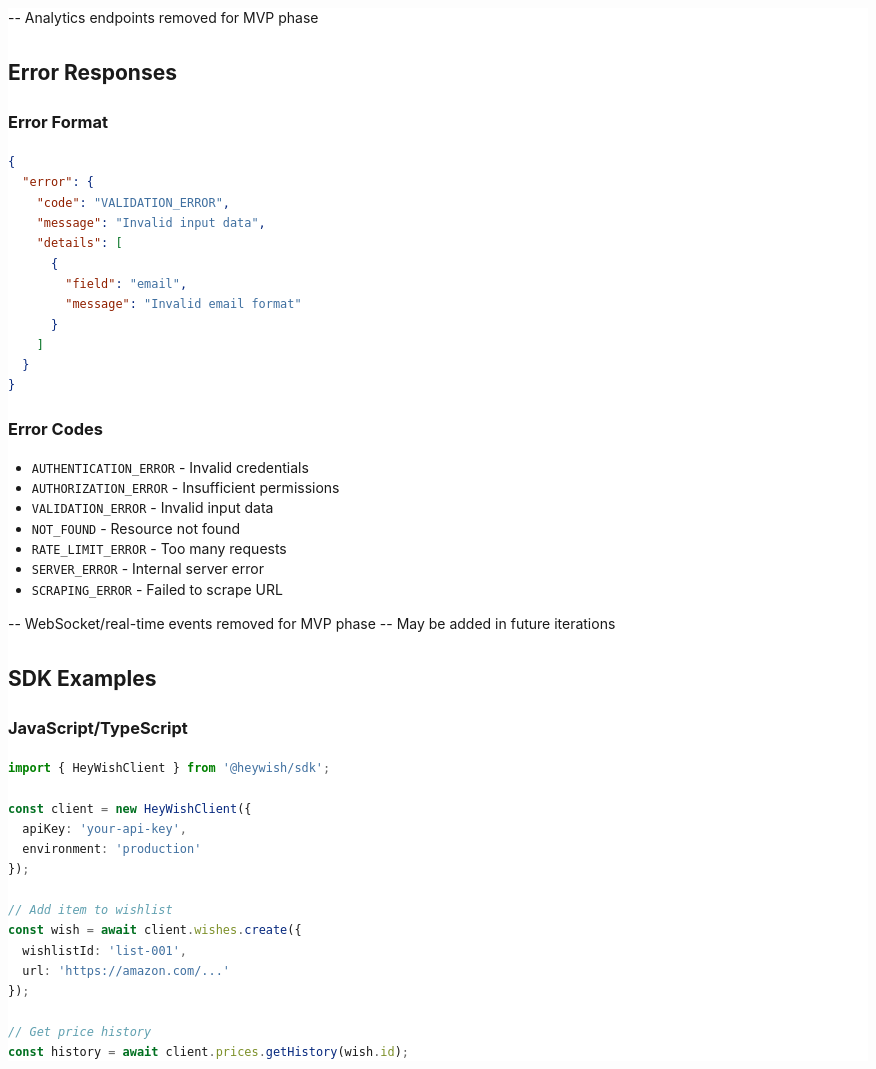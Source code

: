 -- Analytics endpoints removed for MVP phase

## Error Responses

### Error Format
```json
{
  "error": {
    "code": "VALIDATION_ERROR",
    "message": "Invalid input data",
    "details": [
      {
        "field": "email",
        "message": "Invalid email format"
      }
    ]
  }
}
```

### Error Codes
- `AUTHENTICATION_ERROR` - Invalid credentials
- `AUTHORIZATION_ERROR` - Insufficient permissions
- `VALIDATION_ERROR` - Invalid input data
- `NOT_FOUND` - Resource not found
- `RATE_LIMIT_ERROR` - Too many requests
- `SERVER_ERROR` - Internal server error
- `SCRAPING_ERROR` - Failed to scrape URL

-- WebSocket/real-time events removed for MVP phase
-- May be added in future iterations

## SDK Examples

### JavaScript/TypeScript
```typescript
import { HeyWishClient } from '@heywish/sdk';

const client = new HeyWishClient({
  apiKey: 'your-api-key',
  environment: 'production'
});

// Add item to wishlist
const wish = await client.wishes.create({
  wishlistId: 'list-001',
  url: 'https://amazon.com/...'
});

// Get price history
const history = await client.prices.getHistory(wish.id);
```
